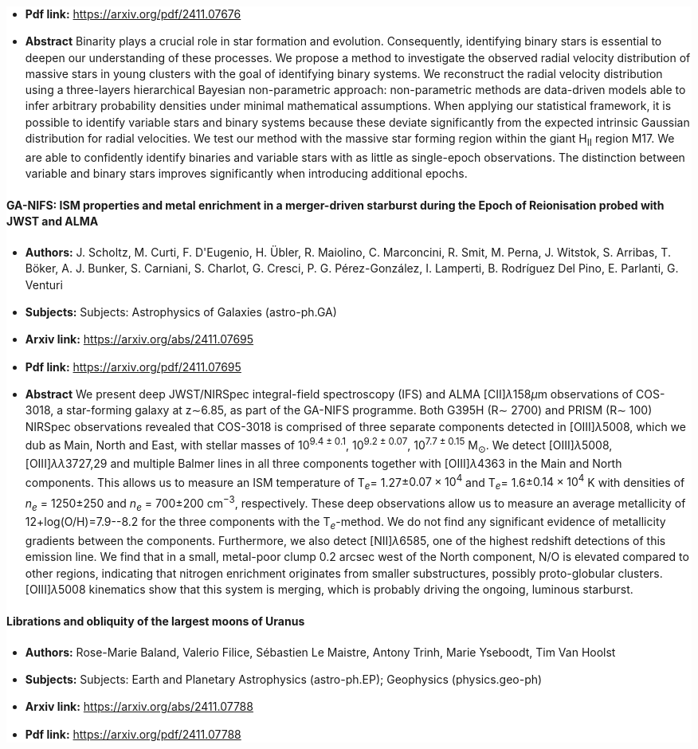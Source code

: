  - **Pdf link:** https://arxiv.org/pdf/2411.07676

 - **Abstract**
 Binarity plays a crucial role in star formation and evolution. Consequently, identifying binary stars is essential to deepen our understanding of these processes. We propose a method to investigate the observed radial velocity distribution of massive stars in young clusters with the goal of identifying binary systems. We reconstruct the radial velocity distribution using a three-layers hierarchical Bayesian non-parametric approach: non-parametric methods are data-driven models able to infer arbitrary probability densities under minimal mathematical assumptions. When applying our statistical framework, it is possible to identify variable stars and binary systems because these deviate significantly from the expected intrinsic Gaussian distribution for radial velocities. We test our method with the massive star forming region within the giant H$_\mathrm{II}$ region M17. We are able to confidently identify binaries and variable stars with as little as single-epoch observations. The distinction between variable and binary stars improves significantly when introducing additional epochs.
#### GA-NIFS: ISM properties and metal enrichment in a merger-driven starburst during the Epoch of Reionisation probed with JWST and ALMA
 - **Authors:** J. Scholtz, M. Curti, F. D'Eugenio, H. Übler, R. Maiolino, C. Marconcini, R. Smit, M. Perna, J. Witstok, S. Arribas, T. Böker, A. J. Bunker, S. Carniani, S. Charlot, G. Cresci, P. G. Pérez-González, I. Lamperti, B. Rodríguez Del Pino, E. Parlanti, G. Venturi
 - **Subjects:** Subjects:
Astrophysics of Galaxies (astro-ph.GA)
 - **Arxiv link:** https://arxiv.org/abs/2411.07695

 - **Pdf link:** https://arxiv.org/pdf/2411.07695

 - **Abstract**
 We present deep JWST/NIRSpec integral-field spectroscopy (IFS) and ALMA [CII]$\lambda$158$\mu$m observations of COS-3018, a star-forming galaxy at z$\sim$6.85, as part of the GA-NIFS programme. Both G395H (R$\sim$ 2700) and PRISM (R$\sim$ 100) NIRSpec observations revealed that COS-3018 is comprised of three separate components detected in [OIII]$\lambda$5008, which we dub as Main, North and East, with stellar masses of 10$^{9.4 \pm 0.1}$, 10$^{9.2 \pm 0.07}$, 10$^{7.7 \pm 0.15}$ M$_{\odot}$. We detect [OIII]$\lambda$5008, [OIII]$\lambda\lambda$3727,29 and multiple Balmer lines in all three components together with [OIII]$\lambda$4363 in the Main and North components. This allows us to measure an ISM temperature of T$_{e}$= 1.27$\pm0.07\times 10^4$ and T$_{e}$= 1.6$\pm0.14\times 10^4$ K with densities of $n_{e}$ = 1250$\pm$250 and $n_{e}$ = 700$\pm$200 cm$^{-3}$, respectively. These deep observations allow us to measure an average metallicity of 12+log(O/H)=7.9--8.2 for the three components with the T$_{e}$-method. We do not find any significant evidence of metallicity gradients between the components. Furthermore, we also detect [NII]$\lambda$6585, one of the highest redshift detections of this emission line. We find that in a small, metal-poor clump 0.2 arcsec west of the North component, N/O is elevated compared to other regions, indicating that nitrogen enrichment originates from smaller substructures, possibly proto-globular clusters. [OIII]$\lambda$5008 kinematics show that this system is merging, which is probably driving the ongoing, luminous starburst.
#### Librations and obliquity of the largest moons of Uranus
 - **Authors:** Rose-Marie Baland, Valerio Filice, Sébastien Le Maistre, Antony Trinh, Marie Yseboodt, Tim Van Hoolst
 - **Subjects:** Subjects:
Earth and Planetary Astrophysics (astro-ph.EP); Geophysics (physics.geo-ph)
 - **Arxiv link:** https://arxiv.org/abs/2411.07788

 - **Pdf link:** https://arxiv.org/pdf/2411.07788
